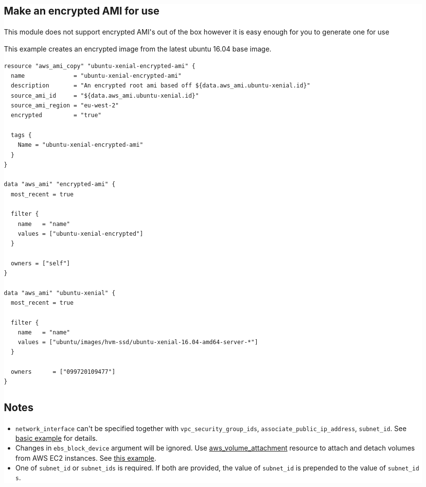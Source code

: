 ## Make an encrypted AMI for use

This module does not support encrypted AMI's out of the box however it is easy enough for you to generate one for use

This example creates an encrypted image from the latest ubuntu 16.04 base image.


```hcl
resource "aws_ami_copy" "ubuntu-xenial-encrypted-ami" {
  name              = "ubuntu-xenial-encrypted-ami"
  description       = "An encrypted root ami based off ${data.aws_ami.ubuntu-xenial.id}"
  source_ami_id     = "${data.aws_ami.ubuntu-xenial.id}"
  source_ami_region = "eu-west-2"
  encrypted         = "true"

  tags {
    Name = "ubuntu-xenial-encrypted-ami"
  }
}

data "aws_ami" "encrypted-ami" {
  most_recent = true

  filter {
    name   = "name"
    values = ["ubuntu-xenial-encrypted"]
  }

  owners = ["self"]
}

data "aws_ami" "ubuntu-xenial" {
  most_recent = true

  filter {
    name   = "name"
    values = ["ubuntu/images/hvm-ssd/ubuntu-xenial-16.04-amd64-server-*"]
  }

  owners      = ["099720109477"]
}
```


## Notes

* `network_interface` can't be specified together with `vpc_security_group_ids`, `associate_public_ip_address`, `subnet_id`. See [basic example](https://github.com/terraform-aws-modules/terraform-aws-ec2-instance/tree/master/examples/basic) for details. 
* Changes in `ebs_block_device` argument will be ignored. Use [aws_volume_attachment](https://www.terraform.io/docs/providers/aws/r/volume_attachment.html) resource to attach and detach volumes from AWS EC2 instances. See [this example](https://github.com/terraform-aws-modules/terraform-aws-ec2-instance/tree/master/examples/volume-attachment).
* One of `subnet_id` or `subnet_ids` is required. If both are provided, the value of `subnet_id` is prepended to the value of `subnet_ids`.

